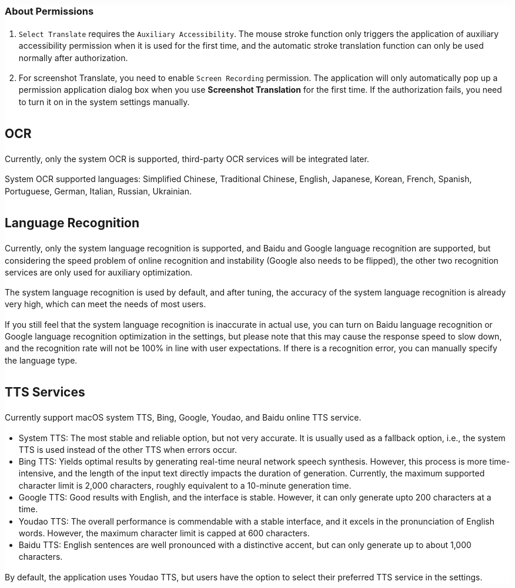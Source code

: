 ### About Permissions

1. `Select Translate` requires the `Auxiliary Accessibility`. The mouse stroke function only triggers the application of auxiliary accessibility permission when it is used for the first time, and the automatic stroke translation function can only be used normally after authorization.

2. For screenshot Translate, you need to enable `Screen Recording` permission. The application will only automatically pop up a permission application dialog box when you use **Screenshot Translation** for the first time. If the authorization fails, you need to turn it on in the system settings manually.

## OCR

Currently, only the system OCR is supported, third-party OCR services will be integrated later.

System OCR supported languages: Simplified Chinese, Traditional Chinese, English, Japanese, Korean, French, Spanish, Portuguese, German, Italian, Russian, Ukrainian.

## Language Recognition

Currently, only the system language recognition is supported, and Baidu and Google language recognition are supported, but considering the speed problem of online recognition and instability (Google also needs to be flipped), the other two recognition services are only used for auxiliary optimization.

The system language recognition is used by default, and after tuning, the accuracy of the system language recognition is already very high, which can meet the needs of most users.

If you still feel that the system language recognition is inaccurate in actual use, you can turn on Baidu language recognition or Google language recognition optimization in the settings, but please note that this may cause the response speed to slow down, and the recognition rate will not be 100% in line with user expectations. If there is a recognition error, you can manually specify the language type.

## TTS Services

Currently support macOS system TTS, Bing, Google, Youdao, and Baidu online TTS service.

- System TTS: The most stable and reliable option, but not very accurate. It is usually used as a fallback option, i.e., the system TTS is used instead of the other TTS when errors occur.
- Bing TTS: Yields optimal results by generating real-time neural network speech synthesis. However, this process is more time-intensive, and the length of the input text directly impacts the duration of generation. Currently, the maximum supported character limit is 2,000 characters, roughly equivalent to a 10-minute generation time.
- Google TTS: Good results with English, and the interface is stable. However, it can only generate upto 200 characters at a time.
- Youdao TTS: The overall performance is commendable with a stable interface, and it excels in the pronunciation of English words. However, the maximum character limit is capped at 600 characters.
- Baidu TTS: English sentences are well pronounced with a distinctive accent, but can only generate up to about 1,000 characters.

By default, the application uses Youdao TTS, but users have the option to select their preferred TTS service in the settings. 
